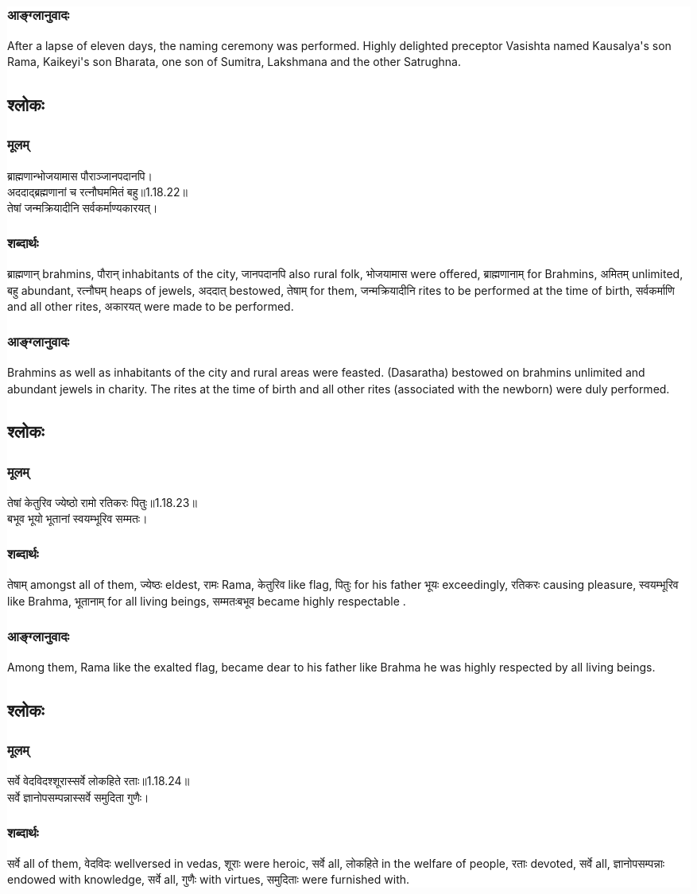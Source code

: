 ### आङ्ग्लानुवादः
After a lapse of eleven days, the naming ceremony was performed. Highly delighted preceptor Vasishta named Kausalya's son Rama, Kaikeyi's son Bharata, one son of Sumitra, Lakshmana and the other Satrughna.



## श्लोकः
### मूलम्
ब्राह्मणान्भोजयामास पौराञ्जानपदानपि।  
अददाद्ब्रह्मणानां च रत्नौघममितं बहु॥1.18.22॥  
तेषां जन्मक्रियादीनि सर्वकर्माण्यकारयत्।

### शब्दार्थः
ब्राह्मणान् brahmins, पौरान् inhabitants of the city, जानपदानपि also rural folk, भोजयामास were offered, ब्राह्मणानाम् for Brahmins, अमितम् unlimited, बहु abundant, रत्नौघम् heaps of jewels, अददात् bestowed, तेषाम् for them, जन्मक्रियादीनि rites to be performed at the time of birth, सर्वकर्माणि and all other rites, अकारयत् were made to be performed.

### आङ्ग्लानुवादः
Brahmins as well as inhabitants of the city and rural areas were feasted. (Dasaratha) bestowed on brahmins unlimited and abundant jewels in charity. The rites at the time of birth and all other rites (associated with the newborn) were duly performed.



## श्लोकः
### मूलम्
तेषां केतुरिव ज्येष्ठो रामो रतिकरः पितुः॥1.18.23॥  
बभूव भूयो भूतानां स्वयम्भूरिव सम्मतः।

### शब्दार्थः
तेषाम् amongst all of them, ज्येष्ठः eldest, रामः Rama, केतुरिव like flag, पितुः for his father भूयः exceedingly, रतिकरः causing pleasure, स्वयम्भूरिव like Brahma, भूतानाम्  for all living beings, सम्मतःबभूव became highly respectable .

### आङ्ग्लानुवादः
Among them, Rama like the exalted flag, became dear to his father like Brahma he was highly respected by all living beings.



## श्लोकः
### मूलम्
सर्वे वेदविदश्शूरास्सर्वे लोकहिते रताः॥1.18.24॥  
सर्वे ज्ञानोपसम्पन्नास्सर्वे समुदिता गुणैः।

### शब्दार्थः
सर्वे all of them, वेदविदः wellversed in vedas, शूराः were heroic, सर्वे all, लोकहिते in the welfare of people, रताः devoted, सर्वे all, ज्ञानोपसम्पन्नाः endowed with knowledge, सर्वे all, गुणैः with virtues, समुदिताः were furnished with.
